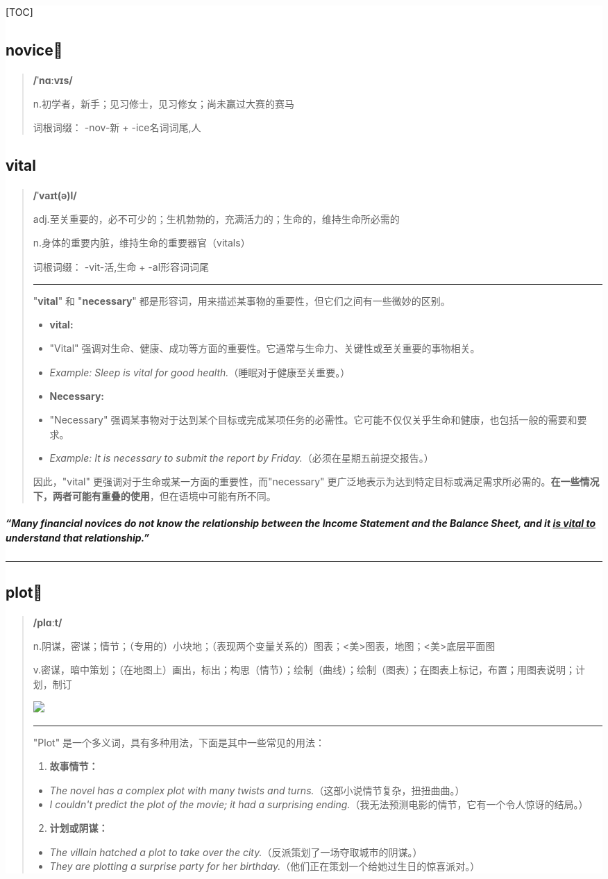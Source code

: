 [TOC]

## novice🚩

> **/ˈnɑːvɪs/**
>
> n.初学者，新手；见习修士，见习修女；尚未赢过大赛的赛马
>
> 词根词缀： -nov-新 + -ice名词词尾,人

## vital

> **/ˈvaɪt(ə)l/**
>
> adj.至关重要的，必不可少的；生机勃勃的，充满活力的；生命的，维持生命所必需的
> 
>n.身体的重要内脏，维持生命的重要器官（vitals）
> 
> 词根词缀： -vit-活,生命 + -al形容词词尾
>
> ---
>
> "**vital**" 和 "**necessary**" 都是形容词，用来描述某事物的重要性，但它们之间有一些微妙的区别。
>
> - **vital:**
>  - "Vital" 强调对生命、健康、成功等方面的重要性。它通常与生命力、关键性或至关重要的事物相关。
>   - *Example: Sleep is vital for good health.*（睡眠对于健康至关重要。）
> 
> - **Necessary:**
>  - "Necessary" 强调某事物对于达到某个目标或完成某项任务的必需性。它可能不仅仅关乎生命和健康，也包括一般的需要和要求。
>   - *Example: It is necessary to submit the report by Friday.*（必须在星期五前提交报告。）
> 
> 因此，"vital" 更强调对于生命或某一方面的重要性，而"necessary" 更广泛地表示为达到特定目标或满足需求所必需的。**在一些情况下，两者可能有重叠的使用**，但在语境中可能有所不同。

##### “Many financial **novices** do not know the relationship between the Income Statement and the Balance Sheet, and it <u>is **vital** to</u> understand that relationship.”

---

## plot🚩

> **/plɑːt/**
>
> n.阴谋，密谋；情节；（专用的）小块地；（表现两个变量关系的）图表；<美>图表，地图；<美>底层平面图
>
> v.密谋，暗中策划；（在地图上）画出，标出；构思（情节）；绘制（曲线）；绘制（图表）；在图表上标记，布置；用图表说明；计划，制订
>
> ![](https://ydlunacommon-cdn.nosdn.127.net/9b1da4ef91508726166417e222023473.jpg?)
>
> ---
>
> "Plot" 是一个多义词，具有多种用法，下面是其中一些常见的用法：
>
> 1. **故事情节：**
>   - *The novel has a complex plot with many twists and turns.*（这部小说情节复杂，扭扭曲曲。）
>    - *I couldn't predict the plot of the movie; it had a surprising ending.*（我无法预测电影的情节，它有一个令人惊讶的结局。）
>
> 2. **计划或阴谋：**
>   - *The villain hatched a plot to take over the city.*（反派策划了一场夺取城市的阴谋。）
>    - *They are plotting a surprise party for her birthday.*（他们正在策划一个给她过生日的惊喜派对。）